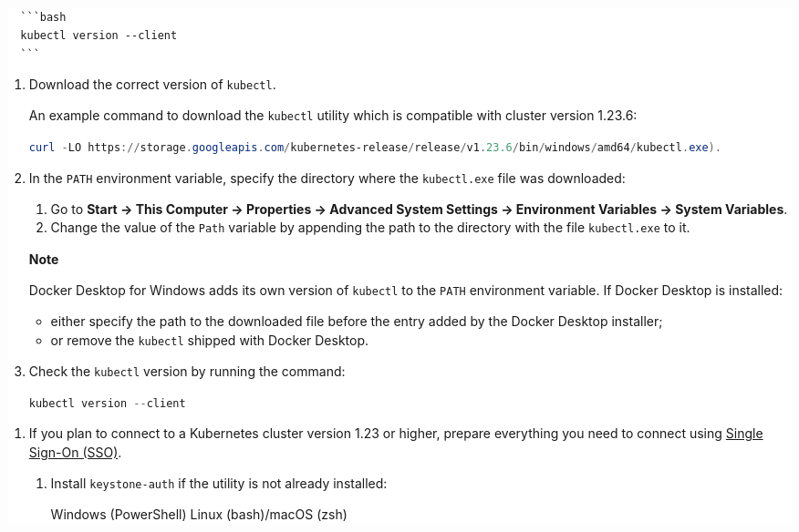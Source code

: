       ```bash
      kubectl version --client
      ```

   </tabpanel>
   <tabpanel>

   1. Download the correct version of `kubectl`.

      An example command to download the `kubectl` utility which is compatible with cluster version 1.23.6:

      ```powershell
      curl -LO https://storage.googleapis.com/kubernetes-release/release/v1.23.6/bin/windows/amd64/kubectl.exe).
      ```

   1. In the `PATH` environment variable, specify the directory where the `kubectl.exe` file was downloaded:

      1. Go to **Start -> This Computer -> Properties -> Advanced System Settings -> Environment Variables -> System Variables**.
      1. Change the value of the `Path` variable by appending the path to the directory with the file `kubectl.exe` to it.

      <info>

      **Note**

      Docker Desktop for Windows adds its own version of `kubectl` to the `PATH` environment variable. If Docker Desktop is installed:

      - either specify the path to the downloaded file before the entry added by the Docker Desktop installer;
      - or remove the `kubectl` shipped with Docker Desktop.

      </info>

   1. Check the `kubectl` version by running the command:

      ```powershell
      kubectl version --client
      ```

   </tabpanel>
   </tabs>

1. If you plan to connect to a Kubernetes cluster version 1.23 or higher, prepare everything you need to connect using [Single Sign-On (SSO)](../../concepts/access-management).

   1. Install `keystone-auth` if the utility is not already installed:

      <tabs>
      <tablist>
      <tab>Windows (PowerShell)</tab>
      <tab>Linux (bash)/macOS (zsh)</tab>
      </tablist>
      <tabpanel>
